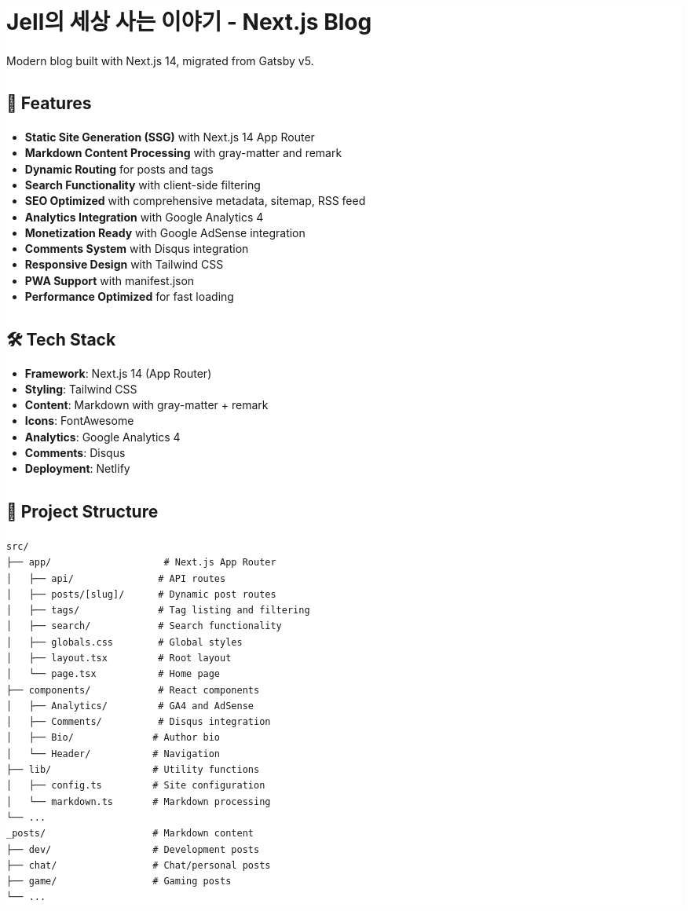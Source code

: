 # Jell의 세상 사는 이야기 - Next.js Blog

Modern blog built with Next.js 14, migrated from Gatsby v5.

## 🚀 Features

- **Static Site Generation (SSG)** with Next.js 14 App Router
- **Markdown Content Processing** with gray-matter and remark
- **Dynamic Routing** for posts and tags
- **Search Functionality** with client-side filtering
- **SEO Optimized** with comprehensive metadata, sitemap, RSS feed
- **Analytics Integration** with Google Analytics 4
- **Monetization Ready** with Google AdSense integration
- **Comments System** with Disqus integration
- **Responsive Design** with Tailwind CSS
- **PWA Support** with manifest.json
- **Performance Optimized** for fast loading

## 🛠 Tech Stack

- **Framework**: Next.js 14 (App Router)
- **Styling**: Tailwind CSS
- **Content**: Markdown with gray-matter + remark
- **Icons**: FontAwesome
- **Analytics**: Google Analytics 4
- **Comments**: Disqus
- **Deployment**: Netlify

## 📁 Project Structure

```
src/
├── app/                    # Next.js App Router
│   ├── api/               # API routes
│   ├── posts/[slug]/      # Dynamic post routes
│   ├── tags/              # Tag listing and filtering
│   ├── search/            # Search functionality
│   ├── globals.css        # Global styles
│   ├── layout.tsx         # Root layout
│   └── page.tsx           # Home page
├── components/            # React components
│   ├── Analytics/         # GA4 and AdSense
│   ├── Comments/          # Disqus integration
│   ├── Bio/              # Author bio
│   └── Header/           # Navigation
├── lib/                  # Utility functions
│   ├── config.ts         # Site configuration
│   └── markdown.ts       # Markdown processing
└── ...
_posts/                   # Markdown content
├── dev/                  # Development posts
├── chat/                 # Chat/personal posts
├── game/                 # Gaming posts
└── ...
```
